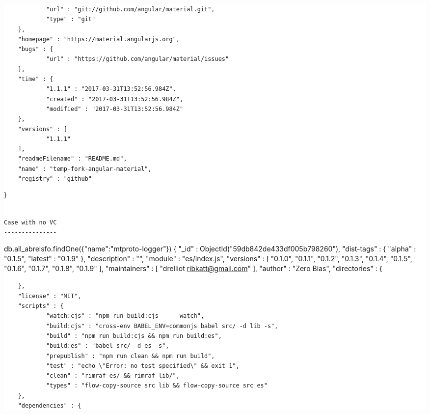                 "url" : "git://github.com/angular/material.git",
                "type" : "git"
        },
        "homepage" : "https://material.angularjs.org",
        "bugs" : {
                "url" : "https://github.com/angular/material/issues"
        },
        "time" : {
                "1.1.1" : "2017-03-31T13:52:56.984Z",
                "created" : "2017-03-31T13:52:56.984Z",
                "modified" : "2017-03-31T13:52:56.984Z"
        },
        "versions" : [
                "1.1.1"
        ],
        "readmeFilename" : "README.md",
        "name" : "temp-fork-angular-material",
        "registry" : "github"
}
```

Case with no VC
---------------
```
db.all_abrelsfo.findOne({"name":"mtproto-logger"})
{
        "_id" : ObjectId("59db842de433df005b798260"),
        "dist-tags" : {
                "alpha" : "0.1.5",
                "latest" : "0.1.9"
        },
        "description" : "",
        "module" : "es/index.js",
        "versions" : [
                "0.1.0",
                "0.1.1",
                "0.1.2",
                "0.1.3",
                "0.1.4",
                "0.1.5",
                "0.1.6",
                "0.1.7",
                "0.1.8",
                "0.1.9"
        ],
        "maintainers" : [
                "drelliot <ribkatt@gmail.com>"
        ],
        "author" : "Zero Bias",
        "directories" : {

        },
        "license" : "MIT",
        "scripts" : {
                "watch:cjs" : "npm run build:cjs -- --watch",
                "build:cjs" : "cross-env BABEL_ENV=commonjs babel src/ -d lib -s",
                "build" : "npm run build:cjs && npm run build:es",
                "build:es" : "babel src/ -d es -s",
                "prepublish" : "npm run clean && npm run build",
                "test" : "echo \"Error: no test specified\" && exit 1",
                "clean" : "rimraf es/ && rimraf lib/",
                "types" : "flow-copy-source src lib && flow-copy-source src es"
        },
        "dependencies" : {